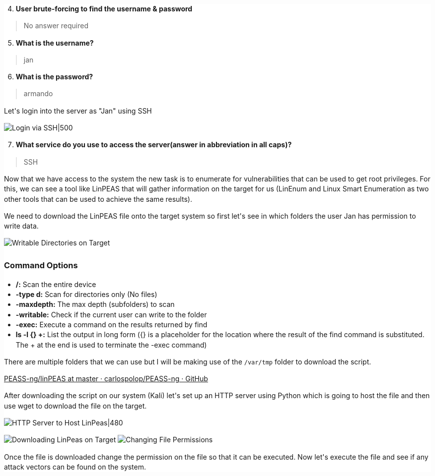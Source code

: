 4. **User brute-forcing to find the username & password**

> No answer required

5. **What is the username?**

> jan

6. **What is the password?**

> armando

Let's login into the server as "Jan" using SSH

![Login via SSH|500](images/thm-basic-pentesting/target-ssh-login.png)

7. **What service do you use to access the server(answer in abbreviation in all caps)?**

> SSH

Now that we have access to the system the new task is to enumerate for vulnerabilities that can be used to get root privileges. For this, we can see a tool like LinPEAS that will gather information on the target for us (LinEnum and Linux Smart Enumeration as two other tools that can be used to achieve the same results).

We need to download the LinPEAS file onto the target system so first let's see in which folders the user Jan has permission to write data.

![Writable Directories on Target](images/thm-basic-pentesting/target-writable-directories.png)

### Command Options

*   **/:** Scan the entire device
*   **-type d:** Scan for directories only (No files)
*   **-maxdepth:** The max depth (subfolders) to scan
*   **-writable:** Check if the current user can write to the folder
*   **-exec:** Execute a command on the results returned by find
*   **ls -l {} +:** List the output in long form ({} is a placeholder for the location where the result of the find command is substituted. The + at the end is used to terminate the -exec command)

There are multiple folders that we can use but I will be making use of the `/var/tmp` folder to download the script.

[PEASS-ng/linPEAS at master · carlospolop/PEASS-ng · GitHub](https://github.com/carlospolop/privilege-escalation-awesome-scripts-suite/tree/master/linPEAS)

After downloading the script on our system (Kali) let's set up an HTTP server using Python which is going to host the file and then use wget to download the file on the target.

![HTTP Server to Host LinPeas|480](images/thm-basic-pentesting/simple-http-server.png)

![Downloading LinPeas on Target](images/thm-basic-pentesting/linpeas-download.png)
![Changing File Permissions](images/thm-basic-pentesting/linpeas-permissions.png)

Once the file is downloaded change the permission on the file so that it can be executed. Now let's execute the file and see if any attack vectors can be found on the system.
